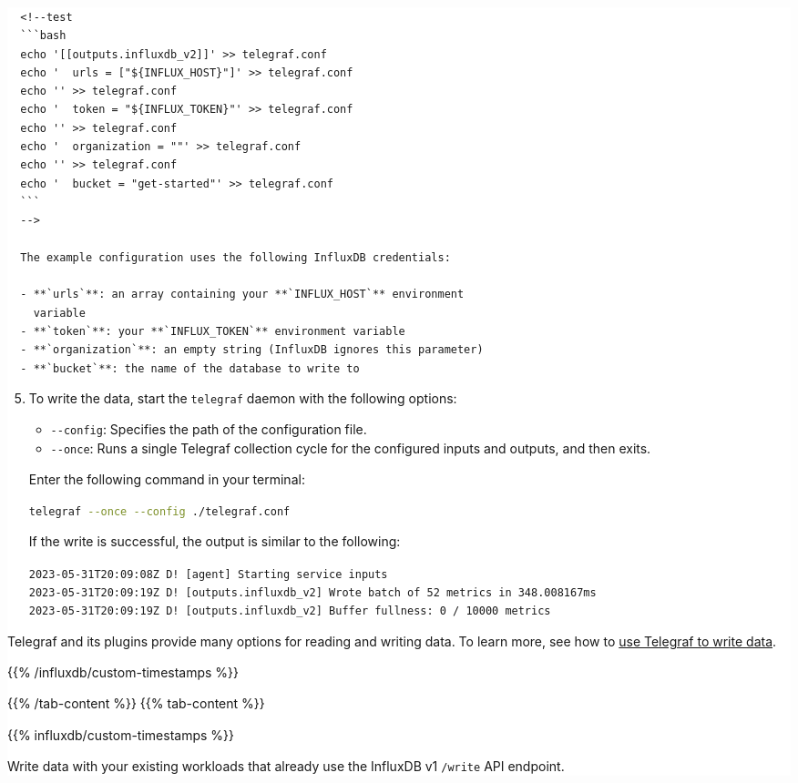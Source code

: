       <!--test
      ```bash
      echo '[[outputs.influxdb_v2]]' >> telegraf.conf
      echo '  urls = ["${INFLUX_HOST}"]' >> telegraf.conf
      echo '' >> telegraf.conf
      echo '  token = "${INFLUX_TOKEN}"' >> telegraf.conf
      echo '' >> telegraf.conf
      echo '  organization = ""' >> telegraf.conf
      echo '' >> telegraf.conf
      echo '  bucket = "get-started"' >> telegraf.conf
      ```
      -->

      The example configuration uses the following InfluxDB credentials:

      - **`urls`**: an array containing your **`INFLUX_HOST`** environment
        variable
      - **`token`**: your **`INFLUX_TOKEN`** environment variable
      - **`organization`**: an empty string (InfluxDB ignores this parameter)
      - **`bucket`**: the name of the database to write to

5.  To write the data, start the `telegraf` daemon with the following options:

    - `--config`: Specifies the path of the configuration file.
    - `--once`: Runs a single Telegraf collection cycle for the configured
      inputs and outputs, and then exits.

    Enter the following command in your terminal:

    ```sh
    telegraf --once --config ./telegraf.conf
    ```

    If the write is successful, the output is similar to the following:

    ```plaintext
    2023-05-31T20:09:08Z D! [agent] Starting service inputs
    2023-05-31T20:09:19Z D! [outputs.influxdb_v2] Wrote batch of 52 metrics in 348.008167ms
    2023-05-31T20:09:19Z D! [outputs.influxdb_v2] Buffer fullness: 0 / 10000 metrics
    ```

Telegraf and its plugins provide many options for reading and writing data. To
learn more, see how to
[use Telegraf to write data](/influxdb/clustered/write-data/use-telegraf/).

{{% /influxdb/custom-timestamps %}}



{{% /tab-content %}}
{{% tab-content %}}



{{% influxdb/custom-timestamps %}}

Write data with your existing workloads that already use the InfluxDB v1 `/write`
API endpoint.
